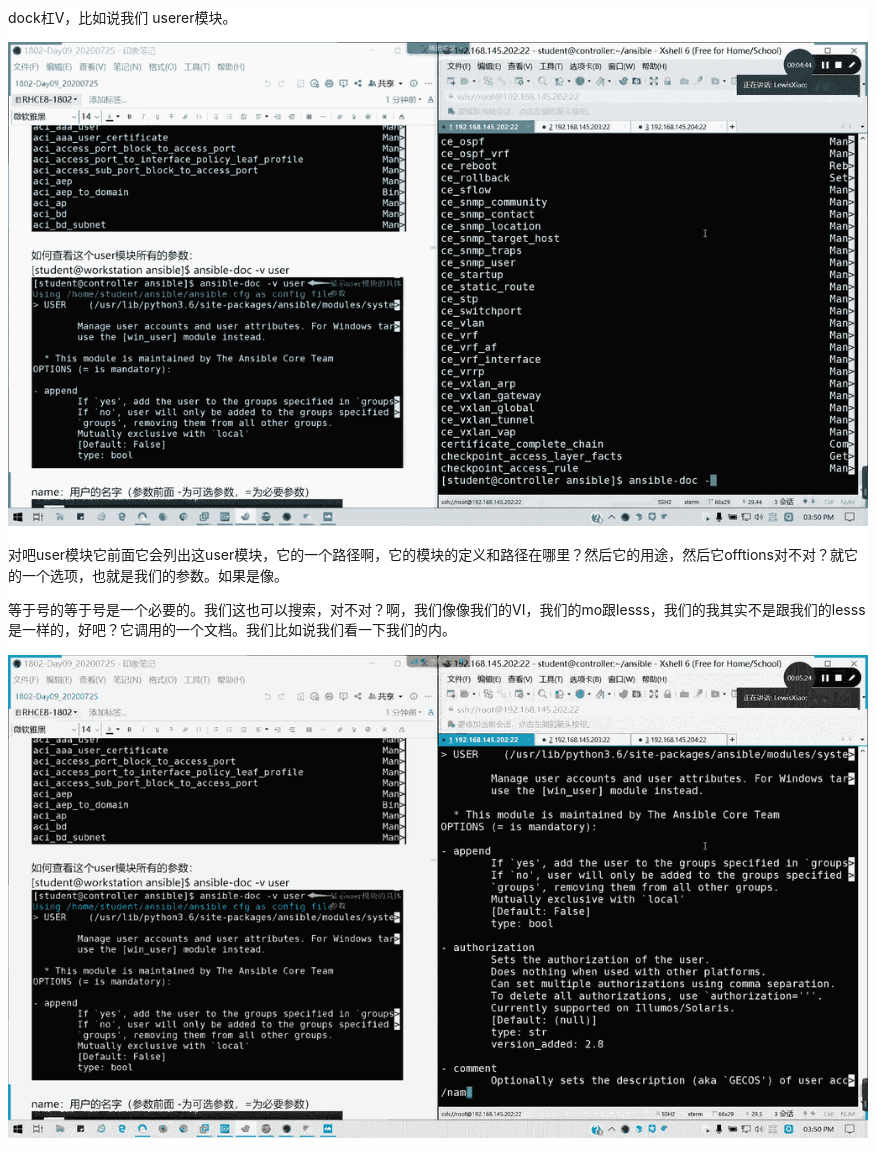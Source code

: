 dock杠V，比如说我们 userer模块。

![](img/6afce8a452fbf1d7dba9b86adb1e9832_16.png)

对吧user模块它前面它会列出这user模块，它的一个路径啊，它的模块的定义和路径在哪里？然后它的用途，然后它offtions对不对？就它的一个选项，也就是我们的参数。如果是像。

等于号的等于号是一个必要的。我们这也可以搜索，对不对？啊，我们像像我们的VI，我们的mo跟lesss，我们的我其实不是跟我们的lesss是一样的，好吧？它调用的一个文档。我们比如说我们看一下我们的内。



![](img/6afce8a452fbf1d7dba9b86adb1e9832_18.png)
